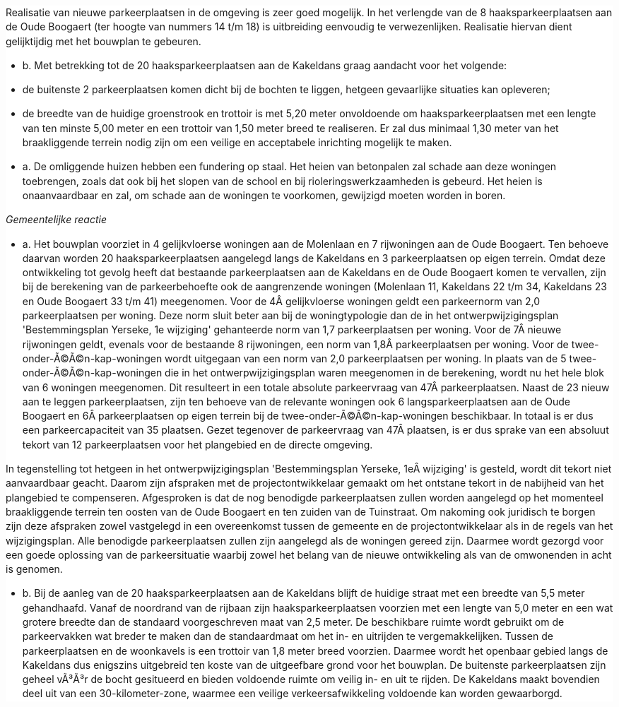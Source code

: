 Realisatie van nieuwe parkeerplaatsen in de omgeving is zeer goed mogelijk. In het verlengde van de 8 haaksparkeerplaatsen aan de Oude Boogaert (ter hoogte van nummers 14 t/m 18\) is uitbreiding eenvoudig te verwezenlijken. Realisatie hiervan dient gelijktijdig met het bouwplan te gebeuren.

* b. Met betrekking tot de 20 haaksparkeerplaatsen aan de Kakeldans graag aandacht voor het volgende:

* de buitenste 2 parkeerplaatsen komen dicht bij de bochten te liggen, hetgeen gevaarlijke situaties kan opleveren;

* de breedte van de huidige groenstrook en trottoir is met 5,20 meter onvoldoende om haaksparkeerplaatsen met een lengte van ten minste 5,00 meter en een trottoir van 1,50 meter breed te realiseren. Er zal dus minimaal 1,30 meter van het braakliggende terrein nodig zijn om een veilige en acceptabele inrichting mogelijk te maken.

* a. De omliggende huizen hebben een fundering op staal. Het heien van betonpalen zal schade aan deze woningen toebrengen, zoals dat ook bij het slopen van de school en bij rioleringswerkzaamheden is gebeurd. Het heien is onaanvaardbaar en zal, om schade aan de woningen te voorkomen, gewijzigd moeten worden in boren.

*Gemeentelijke reactie*

* a. Het bouwplan voorziet in 4 gelijkvloerse woningen aan de Molenlaan en 7 rijwoningen aan de Oude Boogaert. Ten behoeve daarvan worden 20 haaksparkeerplaatsen aangelegd langs de Kakeldans en 3 parkeerplaatsen op eigen terrein. Omdat deze ontwikkeling tot gevolg heeft dat bestaande parkeerplaatsen aan de Kakeldans en de Oude Boogaert komen te vervallen, zijn bij de berekening van de parkeerbehoefte ook de aangrenzende woningen (Molenlaan 11, Kakeldans 22 t/m 34, Kakeldans 23 en Oude Boogaert 33 t/m 41\) meegenomen. Voor de 4Â gelijkvloerse woningen geldt een parkeernorm van 2,0 parkeerplaatsen per woning. Deze norm sluit beter aan bij de woningtypologie dan de in het ontwerpwijzigingsplan 'Bestemmingsplan Yerseke, 1e wijziging' gehanteerde norm van 1,7 parkeerplaatsen per woning. Voor de 7Â nieuwe rijwoningen geldt, evenals voor de bestaande 8 rijwoningen, een norm van 1,8Â parkeerplaatsen per woning. Voor de twee\-onder\-Ã©Ã©n\-kap\-woningen wordt uitgegaan van een norm van 2,0 parkeerplaatsen per woning. In plaats van de 5 twee\-onder\-Ã©Ã©n\-kap\-woningen die in het ontwerpwijzigingsplan waren meegenomen in de berekening, wordt nu het hele blok van 6 woningen meegenomen. Dit resulteert in een totale absolute parkeervraag van 47Â parkeerplaatsen. Naast de 23 nieuw aan te leggen parkeerplaatsen, zijn ten behoeve van de relevante woningen ook 6 langsparkeerplaatsen aan de Oude Boogaert en 6Â parkeerplaatsen op eigen terrein bij de twee\-onder\-Ã©Ã©n\-kap\-woningen beschikbaar. In totaal is er dus een parkeercapaciteit van 35 plaatsen. Gezet tegenover de parkeervraag van 47Â plaatsen, is er dus sprake van een absoluut tekort van 12 parkeerplaatsen voor het plangebied en de directe omgeving.

In tegenstelling tot hetgeen in het ontwerpwijzigingsplan 'Bestemmingsplan Yerseke, 1eÂ wijziging' is gesteld, wordt dit tekort niet aanvaardbaar geacht. Daarom zijn afspraken met de projectontwikkelaar gemaakt om het ontstane tekort in de nabijheid van het plangebied te compenseren. Afgesproken is dat de nog benodigde parkeerplaatsen zullen worden aangelegd op het momenteel braakliggende terrein ten oosten van de Oude Boogaert en ten zuiden van de Tuinstraat. Om nakoming ook juridisch te borgen zijn deze afspraken zowel vastgelegd in een overeenkomst tussen de gemeente en de projectontwikkelaar als in de regels van het wijzigingsplan. Alle benodigde parkeerplaatsen zullen zijn aangelegd als de woningen gereed zijn. Daarmee wordt gezorgd voor een goede oplossing van de parkeersituatie waarbij zowel het belang van de nieuwe ontwikkeling als van de omwonenden in acht is genomen.

* b. Bij de aanleg van de 20 haaksparkeerplaatsen aan de Kakeldans blijft de huidige straat met een breedte van 5,5 meter gehandhaafd. Vanaf de noordrand van de rijbaan zijn haaksparkeerplaatsen voorzien met een lengte van 5,0 meter en een wat grotere breedte dan de standaard voorgeschreven maat van 2,5 meter. De beschikbare ruimte wordt gebruikt om de parkeervakken wat breder te maken dan de standaardmaat om het in\- en uitrijden te vergemakkelijken. Tussen de parkeerplaatsen en de woonkavels is een trottoir van 1,8 meter breed voorzien. Daarmee wordt het openbaar gebied langs de Kakeldans dus enigszins uitgebreid ten koste van de uitgeefbare grond voor het bouwplan. De buitenste parkeerplaatsen zijn geheel vÃ³Ã³r de bocht gesitueerd en bieden voldoende ruimte om veilig in\- en uit te rijden. De Kakeldans maakt bovendien deel uit van een 30\-kilometer\-zone, waarmee een veilige verkeersafwikkeling voldoende kan worden gewaarborgd.

